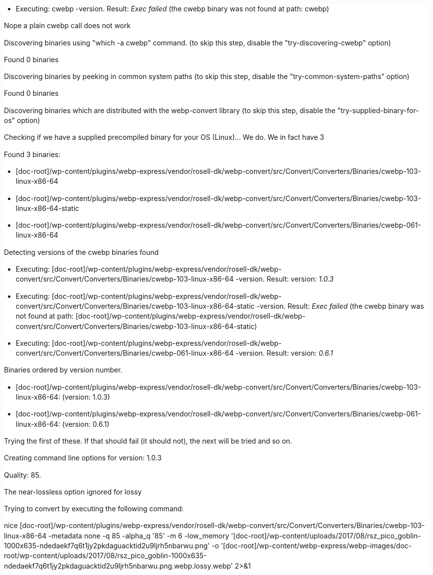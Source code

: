 - Executing: cwebp -version. Result: *Exec failed* (the cwebp binary was not found at path: cwebp)

Nope a plain cwebp call does not work

Discovering binaries using "which -a cwebp" command. (to skip this step, disable the "try-discovering-cwebp" option)

Found 0 binaries

Discovering binaries by peeking in common system paths (to skip this step, disable the "try-common-system-paths" option)

Found 0 binaries

Discovering binaries which are distributed with the webp-convert library (to skip this step, disable the "try-supplied-binary-for-os" option)

Checking if we have a supplied precompiled binary for your OS (Linux)... We do. We in fact have 3

Found 3 binaries: 

- [doc-root]/wp-content/plugins/webp-express/vendor/rosell-dk/webp-convert/src/Convert/Converters/Binaries/cwebp-103-linux-x86-64

- [doc-root]/wp-content/plugins/webp-express/vendor/rosell-dk/webp-convert/src/Convert/Converters/Binaries/cwebp-103-linux-x86-64-static

- [doc-root]/wp-content/plugins/webp-express/vendor/rosell-dk/webp-convert/src/Convert/Converters/Binaries/cwebp-061-linux-x86-64

Detecting versions of the cwebp binaries found

- Executing: [doc-root]/wp-content/plugins/webp-express/vendor/rosell-dk/webp-convert/src/Convert/Converters/Binaries/cwebp-103-linux-x86-64 -version. Result: version: *1.0.3*

- Executing: [doc-root]/wp-content/plugins/webp-express/vendor/rosell-dk/webp-convert/src/Convert/Converters/Binaries/cwebp-103-linux-x86-64-static -version. Result: *Exec failed* (the cwebp binary was not found at path: [doc-root]/wp-content/plugins/webp-express/vendor/rosell-dk/webp-convert/src/Convert/Converters/Binaries/cwebp-103-linux-x86-64-static)

- Executing: [doc-root]/wp-content/plugins/webp-express/vendor/rosell-dk/webp-convert/src/Convert/Converters/Binaries/cwebp-061-linux-x86-64 -version. Result: version: *0.6.1*

Binaries ordered by version number.

- [doc-root]/wp-content/plugins/webp-express/vendor/rosell-dk/webp-convert/src/Convert/Converters/Binaries/cwebp-103-linux-x86-64: (version: 1.0.3)

- [doc-root]/wp-content/plugins/webp-express/vendor/rosell-dk/webp-convert/src/Convert/Converters/Binaries/cwebp-061-linux-x86-64: (version: 0.6.1)

Trying the first of these. If that should fail (it should not), the next will be tried and so on.

Creating command line options for version: 1.0.3

Quality: 85. 

The near-lossless option ignored for lossy

Trying to convert by executing the following command:

nice [doc-root]/wp-content/plugins/webp-express/vendor/rosell-dk/webp-convert/src/Convert/Converters/Binaries/cwebp-103-linux-x86-64 -metadata none -q 85 -alpha_q '85' -m 6 -low_memory '[doc-root]/wp-content/uploads/2017/08/rsz_pico_goblin-1000x635-ndedaekf7q6t1jy2pkdaguacktid2u9ljrh5nbarwu.png' -o '[doc-root]/wp-content/webp-express/webp-images/doc-root/wp-content/uploads/2017/08/rsz_pico_goblin-1000x635-ndedaekf7q6t1jy2pkdaguacktid2u9ljrh5nbarwu.png.webp.lossy.webp' 2>&1
